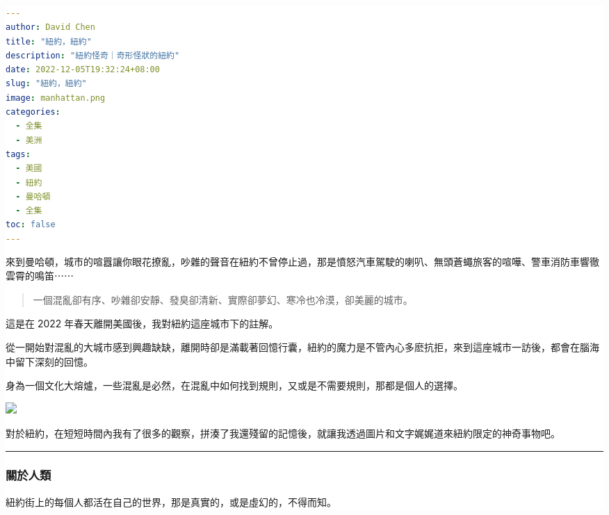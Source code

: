 ```yaml
---
author: David Chen
title: "紐約，紐約"
description: "紐約怪奇｜奇形怪狀的紐約"
date: 2022-12-05T19:32:24+08:00
slug: "紐約，紐約"
image: manhattan.png
categories:
  - 全集
  - 美洲
tags:
  - 美國
  - 紐約
  - 曼哈頓
  - 全集
toc: false
---
```

來到曼哈頓，城市的喧囂讓你眼花撩亂，吵雜的聲音在紐約不曾停止過，那是憤怒汽車駕駛的喇叭、無頭蒼蠅旅客的喧嘩、警車消防車響徹雲霄的鳴笛⋯⋯

> 一個混亂卻有序、吵雜卻安靜、發臭卻清新、實際卻夢幻、寒冷也冷漠，卻美麗的城市。

這是在 2022 年春天離開美國後，我對紐約這座城市下的註解。

從一開始對混亂的大城市感到興趣缺缺，離開時卻是滿載著回憶行囊，紐約的魔力是不管內心多麽抗拒，來到這座城市一訪後，都會在腦海中留下深刻的回憶。

身為一個文化大熔爐，一些混亂是必然，在混亂中如何找到規則，又或是不需要規則，那都是個人的選擇。

![](city-view.jpg)

對於紐約，在短短時間內我有了很多的觀察，拼湊了我還殘留的記憶後，就讓我透過圖片和文字娓娓道來紐約限定的神奇事物吧。

---

### 關於人類

紐約街上的每個人都活在自己的世界，那是真實的，或是虛幻的，不得而知。
